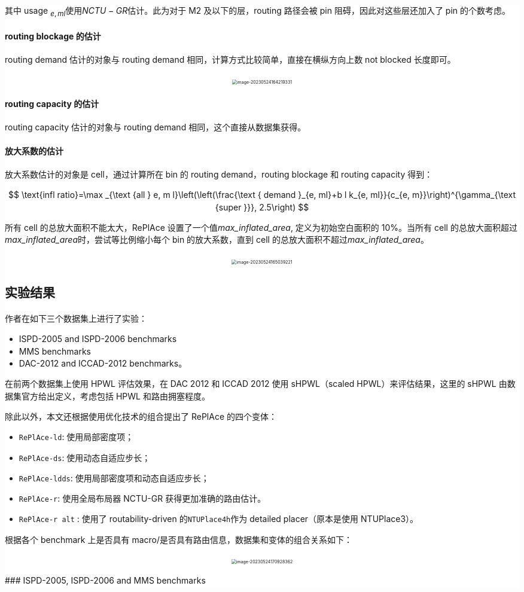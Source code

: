其中$\text { usage }_{e, m l}$使用$NCTU-GR$估计。此为对于 M2 及以下的层，routing 路径会被 pin 阻碍，因此对这些层还加入了 pin 的个数考虑。

#### routing blockage 的估计

routing demand 估计的对象与 routing demand 相同，计算方式比较简单，直接在横纵方向上数 not blocked 长度即可。

<p align="center">
<img src="https://picture-bed-magic3007.oss-cn-beijing.aliyuncs.com/picimage-20230524164219331.png" alt="image-20230524164219331" style="zoom:50%" />
</p>

#### routing capacity 的估计

routing capacity 估计的对象与 routing demand 相同，这个直接从数据集获得。

#### 放大系数的估计

放大系数估计的对象是 cell，通过计算所在 bin 的 routing demand，routing blockage 和 routing capacity 得到：

$$
\text{infl ratio}=\max _{\text {all } e, m l}\left(\left(\frac{\text { demand }_{e, ml}+b l k_{e, ml}}{c_{e, m}}\right)^{\gamma_{\text {super }}}, 2.5\right)
$$

所有 cell 的总放大面积不能太大，RePlAce 设置了一个值*max_inflated_area*, 定义为初始空白面积的 10%。当所有 cell 的总放大面积超过*max_inflated_area*时，尝试等比例缩小每个 bin 的放大系数，直到 cell 的总放大面积不超过*max_inflated_area*。

<p align="center">
<img src="https://picture-bed-magic3007.oss-cn-beijing.aliyuncs.com/picimage-20230524165039221.png" alt="image-20230524165039221" style="zoom:50%;" />
</p>

## 实验结果

作者在如下三个数据集上进行了实验：

- ISPD-2005 and ISPD-2006 benchmarks
- MMS benchmarks
- DAC-2012 and ICCAD-2012 benchmarks。

在前两个数据集上使用 HPWL 评估效果，在 DAC 2012 和 ICCAD 2012 使用 sHPWL（scaled HPWL）来评估结果，这里的 sHPWL 由数据集官方给出定义，考虑包括 HPWL 和路由拥塞程度。

除此以外，本文还根据使用优化技术的组合提出了 RePlAce 的四个变体：

- `RePlAce-ld`: 使用局部密度项；

- `RePlAce-ds`: 使用动态自适应步长；

- `RePlAce-ldds`: 使用局部密度项和动态自适应步长；

- `RePlAce-r`: 使用全局布局器 NCTU-GR 获得更加准确的路由估计。

- `RePlAce-r alt` : 使用了 routability-driven 的`NTUPlace4h`作为 detailed placer（原本是使用 NTUPlace3）。

根据各个 benchmark 上是否具有 macro/是否具有路由信息，数据集和变体的组合关系如下：

<p align="center">
<img src="https://picture-bed-magic3007.oss-cn-beijing.aliyuncs.com/picimage-20230524170928362.png" alt="image-20230524170928362" style="zoom:50%;"/>
</p>
### ISPD-2005, ISPD-2006 and MMS benchmarks
